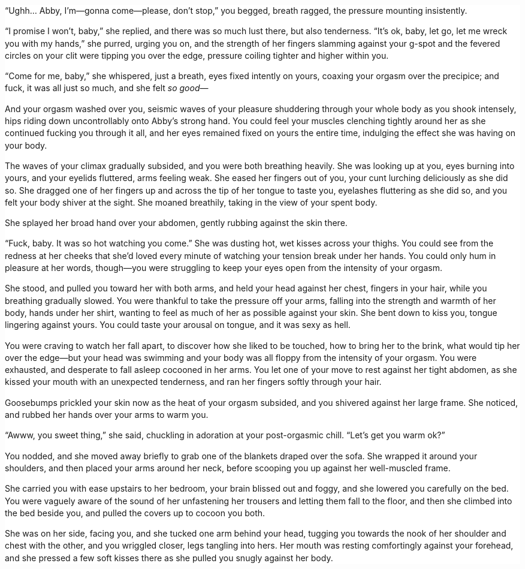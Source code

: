 “Ughh… Abby, I’m—gonna come—please, don’t stop,” you begged, breath ragged, the pressure mounting insistently.

“I promise I won’t, baby,” she replied, and there was so much lust there, but also tenderness. “It’s ok, baby, let go, let me wreck you with my hands,” she purred, urging you on, and the strength of her fingers slamming against your g-spot and the fevered circles on your clit were tipping you over the edge, pressure coiling tighter and higher within you.

“Come for me, baby,” she whispered, just a breath, eyes fixed intently on yours, coaxing your orgasm over the precipice; and fuck, it was all just so much, and she felt *so good*—

And your orgasm washed over you, seismic waves of your pleasure shuddering through your whole body as you shook intensely, hips riding down uncontrollably onto Abby’s strong hand. You could feel your muscles clenching tightly around her as she continued fucking you through it all, and her eyes remained fixed on yours the entire time, indulging the effect she was having on your body.

The waves of your climax gradually subsided, and you were both breathing heavily. She was looking up at you, eyes burning into yours, and your eyelids fluttered, arms feeling weak. She eased her fingers out of you, your cunt lurching deliciously as she did so. She dragged one of her fingers up and across the tip of her tongue to taste you, eyelashes fluttering as she did so, and you felt your body shiver at the sight. She moaned breathily, taking in the view of your spent body.

She splayed her broad hand over your abdomen, gently rubbing against the skin there.

“Fuck, baby. It was so hot watching you come.” She was dusting hot, wet kisses across your thighs. You could see from the redness at her cheeks that she’d loved every minute of watching your tension break under her hands. You could only hum in pleasure at her words, though—you were struggling to keep your eyes open from the intensity of your orgasm.

She stood, and pulled you toward her with both arms, and held your head against her chest, fingers in your hair, while you breathing gradually slowed. You were thankful to take the pressure off your arms, falling into the strength and warmth of her body, hands under her shirt, wanting to feel as much of her as possible against your skin. She bent down to kiss you, tongue lingering against yours. You could taste your arousal on tongue, and it was sexy as hell.

You were craving to watch her fall apart, to discover how she liked to be touched, how to bring her to the brink, what would tip her over the edge—but your head was swimming and your body was all floppy from the intensity of your orgasm. You were exhausted, and desperate to fall asleep cocooned in her arms. You let one of your move to rest against her tight abdomen, as she kissed your mouth with an unexpected tenderness, and ran her fingers softly through your hair.

Goosebumps prickled your skin now as the heat of your orgasm subsided, and you shivered against her large frame. She noticed, and rubbed her hands over your arms to warm you.

“Awww, you sweet thing,” she said, chuckling in adoration at your post-orgasmic chill. “Let’s get you warm ok?”

You nodded, and she moved away briefly to grab one of the blankets draped over the sofa. She wrapped it around your shoulders, and then placed your arms around her neck, before scooping you up against her well-muscled frame.

She carried you with ease upstairs to her bedroom, your brain blissed out and foggy, and she lowered you carefully on the bed. You were vaguely aware of the sound of her unfastening her trousers and letting them fall to the floor, and then she climbed into the bed beside you, and pulled the covers up to cocoon you both.

She was on her side, facing you, and she tucked one arm behind your head, tugging you towards the nook of her shoulder and chest with the other, and you wriggled closer, legs tangling into hers. Her mouth was resting comfortingly against your forehead, and she pressed a few soft kisses there as she pulled you snugly against her body.
